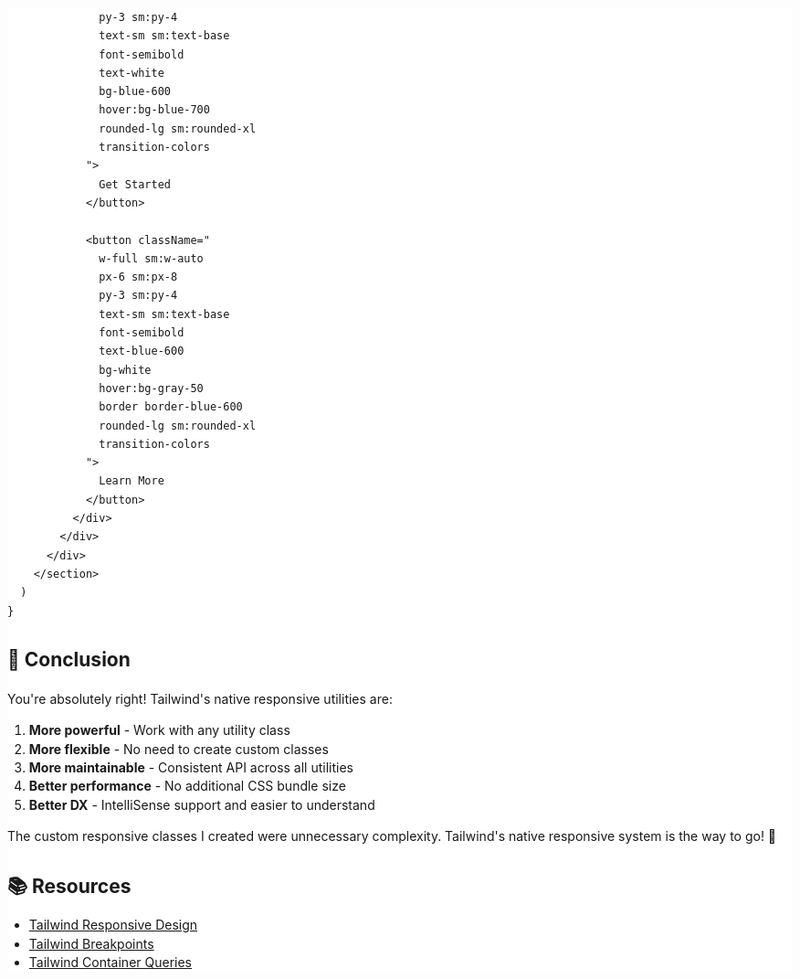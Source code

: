 ```tsx
              py-3 sm:py-4
              text-sm sm:text-base
              font-semibold
              text-white
              bg-blue-600
              hover:bg-blue-700
              rounded-lg sm:rounded-xl
              transition-colors
            ">
              Get Started
            </button>
            
            <button className="
              w-full sm:w-auto
              px-6 sm:px-8
              py-3 sm:py-4
              text-sm sm:text-base
              font-semibold
              text-blue-600
              bg-white
              hover:bg-gray-50
              border border-blue-600
              rounded-lg sm:rounded-xl
              transition-colors
            ">
              Learn More
            </button>
          </div>
        </div>
      </div>
    </section>
  )
}
```

## 🎯 **Conclusion**

You're absolutely right! Tailwind's native responsive utilities are:

1. **More powerful** - Work with any utility class
2. **More flexible** - No need to create custom classes
3. **More maintainable** - Consistent API across all utilities
4. **Better performance** - No additional CSS bundle size
5. **Better DX** - IntelliSense support and easier to understand

The custom responsive classes I created were unnecessary complexity. Tailwind's native responsive system is the way to go! 🚀

## 📚 **Resources**

- [Tailwind Responsive Design](https://tailwindcss.com/docs/responsive-design)
- [Tailwind Breakpoints](https://tailwindcss.com/docs/responsive-design#breakpoints)
- [Tailwind Container Queries](https://tailwindcss.com/docs/responsive-design#container-queries)








